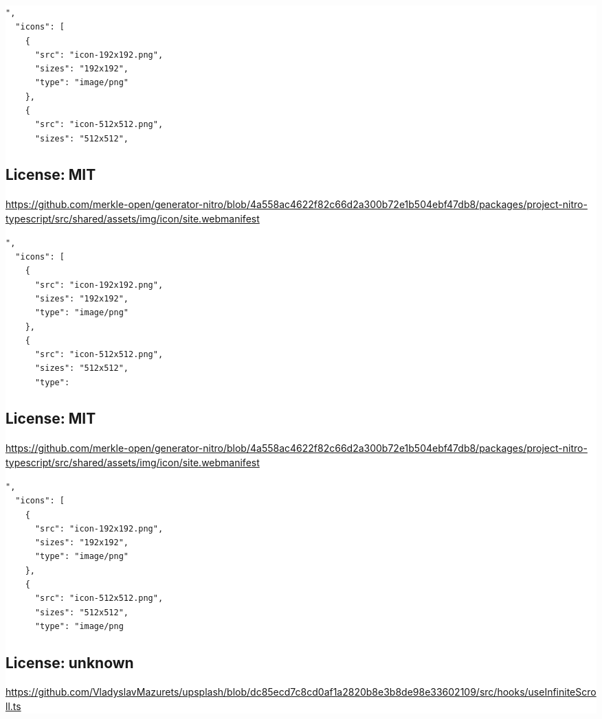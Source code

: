 ```
",
  "icons": [
    {
      "src": "icon-192x192.png",
      "sizes": "192x192",
      "type": "image/png"
    },
    {
      "src": "icon-512x512.png",
      "sizes": "512x512",
```


## License: MIT
https://github.com/merkle-open/generator-nitro/blob/4a558ac4622f82c66d2a300b72e1b504ebf47db8/packages/project-nitro-typescript/src/shared/assets/img/icon/site.webmanifest

```
",
  "icons": [
    {
      "src": "icon-192x192.png",
      "sizes": "192x192",
      "type": "image/png"
    },
    {
      "src": "icon-512x512.png",
      "sizes": "512x512",
      "type":
```


## License: MIT
https://github.com/merkle-open/generator-nitro/blob/4a558ac4622f82c66d2a300b72e1b504ebf47db8/packages/project-nitro-typescript/src/shared/assets/img/icon/site.webmanifest

```
",
  "icons": [
    {
      "src": "icon-192x192.png",
      "sizes": "192x192",
      "type": "image/png"
    },
    {
      "src": "icon-512x512.png",
      "sizes": "512x512",
      "type": "image/png
```


## License: unknown
https://github.com/VladyslavMazurets/upsplash/blob/dc85ecd7c8cd0af1a2820b8e3b8de98e33602109/src/hooks/useInfiniteScroll.ts
